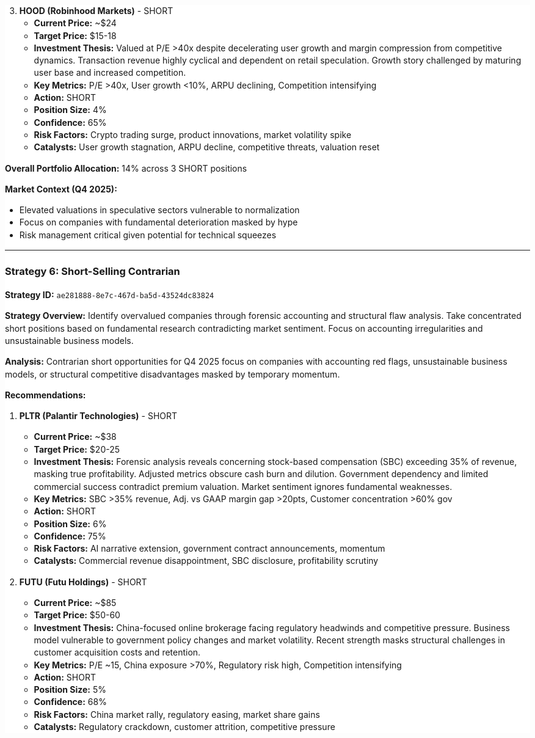 3. **HOOD (Robinhood Markets)** - SHORT
   *   **Current Price:** ~$24
   *   **Target Price:** $15-18
   *   **Investment Thesis:** Valued at P/E >40x despite decelerating user growth and margin compression from competitive dynamics. Transaction revenue highly cyclical and dependent on retail speculation. Growth story challenged by maturing user base and increased competition.
   *   **Key Metrics:** P/E >40x, User growth <10%, ARPU declining, Competition intensifying
   *   **Action:** SHORT
   *   **Position Size:** 4%
   *   **Confidence:** 65%
   *   **Risk Factors:** Crypto trading surge, product innovations, market volatility spike
   *   **Catalysts:** User growth stagnation, ARPU decline, competitive threats, valuation reset

**Overall Portfolio Allocation:** 14% across 3 SHORT positions

**Market Context (Q4 2025):**
*   Elevated valuations in speculative sectors vulnerable to normalization
*   Focus on companies with fundamental deterioration masked by hype
*   Risk management critical given potential for technical squeezes

---
### Strategy 6: Short-Selling Contrarian

**Strategy ID:** `ae281888-8e7c-467d-ba5d-43524dc83824`

**Strategy Overview:** Identify overvalued companies through forensic accounting and structural flaw analysis. Take concentrated short positions based on fundamental research contradicting market sentiment. Focus on accounting irregularities and unsustainable business models.

**Analysis:** Contrarian short opportunities for Q4 2025 focus on companies with accounting red flags, unsustainable business models, or structural competitive disadvantages masked by temporary momentum.

**Recommendations:**

1. **PLTR (Palantir Technologies)** - SHORT
   *   **Current Price:** ~$38
   *   **Target Price:** $20-25
   *   **Investment Thesis:** Forensic analysis reveals concerning stock-based compensation (SBC) exceeding 35% of revenue, masking true profitability. Adjusted metrics obscure cash burn and dilution. Government dependency and limited commercial success contradict premium valuation. Market sentiment ignores fundamental weaknesses.
   *   **Key Metrics:** SBC >35% revenue, Adj. vs GAAP margin gap >20pts, Customer concentration >60% gov
   *   **Action:** SHORT
   *   **Position Size:** 6%
   *   **Confidence:** 75%
   *   **Risk Factors:** AI narrative extension, government contract announcements, momentum
   *   **Catalysts:** Commercial revenue disappointment, SBC disclosure, profitability scrutiny

2. **FUTU (Futu Holdings)**  - SHORT
   *   **Current Price:** ~$85
   *   **Target Price:** $50-60
   *   **Investment Thesis:** China-focused online brokerage facing regulatory headwinds and competitive pressure. Business model vulnerable to government policy changes and market volatility. Recent strength masks structural challenges in customer acquisition costs and retention.
   *   **Key Metrics:** P/E ~15, China exposure >70%, Regulatory risk high, Competition intensifying
   *   **Action:** SHORT
   *   **Position Size:** 5%
   *   **Confidence:** 68%
   *   **Risk Factors:** China market rally, regulatory easing, market share gains
   *   **Catalysts:** Regulatory crackdown, customer attrition, competitive pressure
